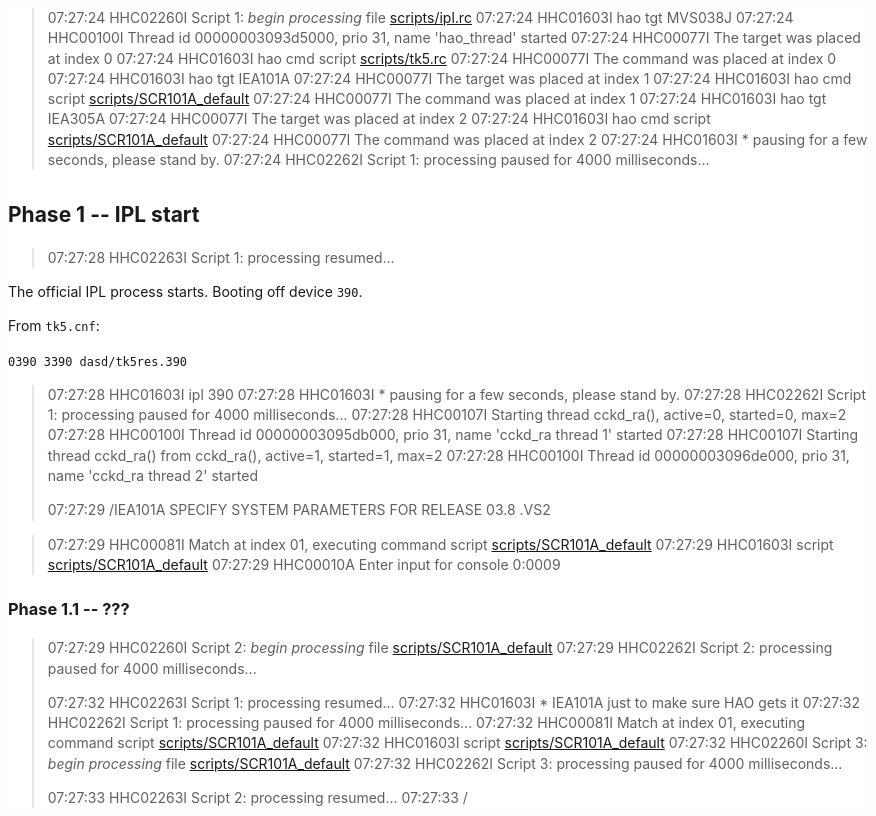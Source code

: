   > 07:27:24 HHC02260I Script 1: _begin processing_ file [scripts/ipl.rc](scripts/ipl.rc)
  > 07:27:24 HHC01603I hao tgt MVS038J
  > 07:27:24 HHC00100I Thread id 00000003093d5000, prio 31, name 'hao_thread' started
  > 07:27:24 HHC00077I The target was placed at index 0
  > 07:27:24 HHC01603I hao cmd script [scripts/tk5.rc](scripts/tk5.rc)
  > 07:27:24 HHC00077I The command was placed at index 0
  > 07:27:24 HHC01603I hao tgt IEA101A
  > 07:27:24 HHC00077I The target was placed at index 1
  > 07:27:24 HHC01603I hao cmd script [scripts/SCR101A_default](scripts/SCR101A_default)
  > 07:27:24 HHC00077I The command was placed at index 1
  > 07:27:24 HHC01603I hao tgt IEA305A
  > 07:27:24 HHC00077I The target was placed at index 2
  > 07:27:24 HHC01603I hao cmd script [scripts/SCR101A_default](scripts/SCR101A_default)
  > 07:27:24 HHC00077I The command was placed at index 2
  > 07:27:24 HHC01603I * pausing for a few seconds, please stand by.
  > 07:27:24 HHC02262I Script 1: processing paused for 4000 milliseconds...
  > 
  ## Phase 1 -- IPL start
  
  > 
  > 07:27:28 HHC02263I Script 1: processing resumed...
  
  The official IPL process starts. Booting off device `390`.
  
  From `tk5.cnf`:
  ```
  0390 3390 dasd/tk5res.390
  ```
  
  > 07:27:28 HHC01603I ipl 390
  > 07:27:28 HHC01603I * pausing for a few seconds, please stand by.
  > 07:27:28 HHC02262I Script 1: processing paused for 4000 milliseconds...
  > 07:27:28 HHC00107I Starting thread cckd_ra(), active=0, started=0, max=2
  > 07:27:28 HHC00100I Thread id 00000003095db000, prio 31, name 'cckd_ra thread 1' started
  > 07:27:28 HHC00107I Starting thread cckd_ra() from cckd_ra(), active=1, started=1, max=2
  > 07:27:28 HHC00100I Thread id 00000003096de000, prio 31, name 'cckd_ra thread 2' started
  > 
  > 07:27:29 /IEA101A SPECIFY SYSTEM PARAMETERS FOR RELEASE 03.8 .VS2
  
  
  
  > 07:27:29 HHC00081I Match at index 01, executing command script [scripts/SCR101A_default](scripts/SCR101A_default)
  > 07:27:29 HHC01603I script [scripts/SCR101A_default](scripts/SCR101A_default)
  > 07:27:29 HHC00010A Enter input for console 0:0009
  > 
  ### Phase 1.1 -- ???
  > 
  > 07:27:29 HHC02260I Script 2: _begin processing_ file [scripts/SCR101A_default](scripts/SCR101A_default)
  > 07:27:29 HHC02262I Script 2: processing paused for 4000 milliseconds...
  > 
  > 07:27:32 HHC02263I Script 1: processing resumed...
  > 07:27:32 HHC01603I * IEA101A just to make sure HAO gets it
  > 07:27:32 HHC02262I Script 1: processing paused for 4000 milliseconds...
  > 07:27:32 HHC00081I Match at index 01, executing command script [scripts/SCR101A_default](scripts/SCR101A_default)
  > 07:27:32 HHC01603I script [scripts/SCR101A_default](scripts/SCR101A_default)
  > 07:27:32 HHC02260I Script 3: _begin processing_ file [scripts/SCR101A_default](scripts/SCR101A_default)
  > 07:27:32 HHC02262I Script 3: processing paused for 4000 milliseconds...
  > 
  > 07:27:33 HHC02263I Script 2: processing resumed...
  > 07:27:33 /